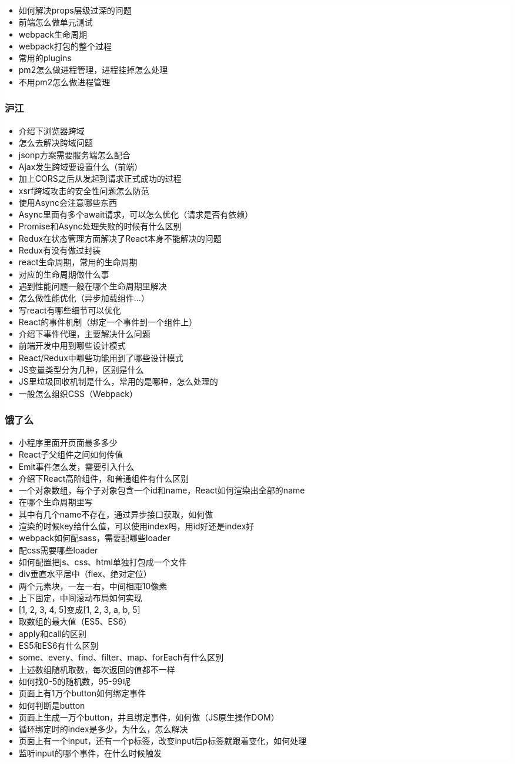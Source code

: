 - 如何解决props层级过深的问题
- 前端怎么做单元测试
-   webpack生命周期
-   webpack打包的整个过程
-   常用的plugins
- pm2怎么做进程管理，进程挂掉怎么处理
- 不用pm2怎么做进程管理

### 沪江
- 介绍下浏览器跨域
- 怎么去解决跨域问题
- jsonp方案需要服务端怎么配合
- Ajax发生跨域要设置什么（前端）
- 加上CORS之后从发起到请求正式成功的过程
- xsrf跨域攻击的安全性问题怎么防范
- 使用Async会注意哪些东西
- Async里面有多个await请求，可以怎么优化（请求是否有依赖）
- Promise和Async处理失败的时候有什么区别
- Redux在状态管理方面解决了React本身不能解决的问题
- Redux有没有做过封装
- react生命周期，常用的生命周期
- 对应的生命周期做什么事
- 遇到性能问题一般在哪个生命周期里解决
- 怎么做性能优化（异步加载组件...）
- 写react有哪些细节可以优化
- React的事件机制（绑定一个事件到一个组件上）
- 介绍下事件代理，主要解决什么问题
- 前端开发中用到哪些设计模式
- React/Redux中哪些功能用到了哪些设计模式
- JS变量类型分为几种，区别是什么
- JS里垃圾回收机制是什么，常用的是哪种，怎么处理的
- 一般怎么组织CSS（Webpack）

### 饿了么
- 小程序里面开页面最多多少
- React子父组件之间如何传值
- Emit事件怎么发，需要引入什么
- 介绍下React高阶组件，和普通组件有什么区别
- 一个对象数组，每个子对象包含一个id和name，React如何渲染出全部的name
- 在哪个生命周期里写
- 其中有几个name不存在，通过异步接口获取，如何做
- 渲染的时候key给什么值，可以使用index吗，用id好还是index好
-   webpack如何配sass，需要配哪些loader
-   配css需要哪些loader
- 如何配置把js、css、html单独打包成一个文件
-   div垂直水平居中（flex、绝对定位）
- 两个元素块，一左一右，中间相距10像素
- 上下固定，中间滚动布局如何实现
- [1, 2, 3, 4, 5]变成[1, 2, 3, a, b, 5]
- 取数组的最大值（ES5、ES6）
- apply和call的区别
- ES5和ES6有什么区别
- some、every、find、filter、map、forEach有什么区别
- 上述数组随机取数，每次返回的值都不一样
- 如何找0-5的随机数，95-99呢
- 页面上有1万个button如何绑定事件
- 如何判断是button
- 页面上生成一万个button，并且绑定事件，如何做（JS原生操作DOM）
- 循环绑定时的index是多少，为什么，怎么解决
- 页面上有一个input，还有一个p标签，改变input后p标签就跟着变化，如何处理
- 监听input的哪个事件，在什么时候触发
